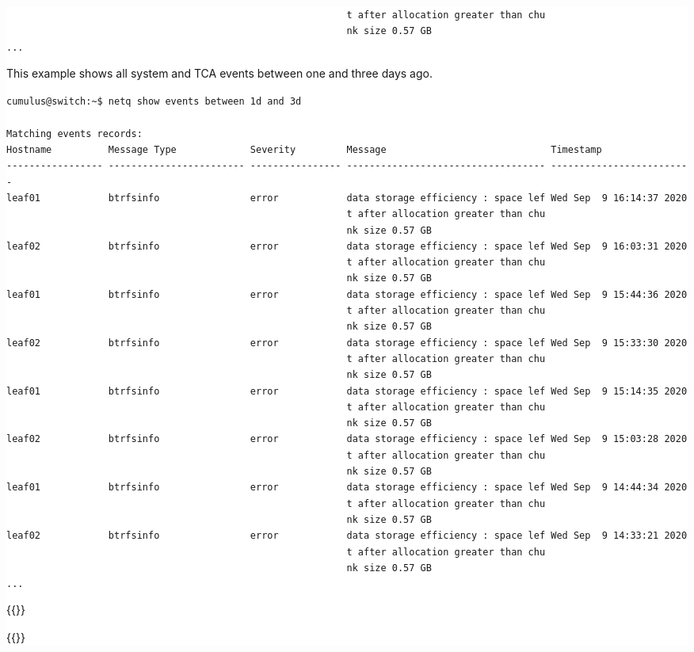 ```
                                                            t after allocation greater than chu
                                                            nk size 0.57 GB
...
```

This example shows all system and TCA events between one and three days ago.

```
cumulus@switch:~$ netq show events between 1d and 3d

Matching events records:
Hostname          Message Type             Severity         Message                             Timestamp
----------------- ------------------------ ---------------- ----------------------------------- -------------------------
leaf01            btrfsinfo                error            data storage efficiency : space lef Wed Sep  9 16:14:37 2020
                                                            t after allocation greater than chu
                                                            nk size 0.57 GB
leaf02            btrfsinfo                error            data storage efficiency : space lef Wed Sep  9 16:03:31 2020
                                                            t after allocation greater than chu
                                                            nk size 0.57 GB
leaf01            btrfsinfo                error            data storage efficiency : space lef Wed Sep  9 15:44:36 2020
                                                            t after allocation greater than chu
                                                            nk size 0.57 GB
leaf02            btrfsinfo                error            data storage efficiency : space lef Wed Sep  9 15:33:30 2020
                                                            t after allocation greater than chu
                                                            nk size 0.57 GB
leaf01            btrfsinfo                error            data storage efficiency : space lef Wed Sep  9 15:14:35 2020
                                                            t after allocation greater than chu
                                                            nk size 0.57 GB
leaf02            btrfsinfo                error            data storage efficiency : space lef Wed Sep  9 15:03:28 2020
                                                            t after allocation greater than chu
                                                            nk size 0.57 GB
leaf01            btrfsinfo                error            data storage efficiency : space lef Wed Sep  9 14:44:34 2020
                                                            t after allocation greater than chu
                                                            nk size 0.57 GB
leaf02            btrfsinfo                error            data storage efficiency : space lef Wed Sep  9 14:33:21 2020
                                                            t after allocation greater than chu
                                                            nk size 0.57 GB
...
```

{{</tab>}}

{{</tabs>}}
